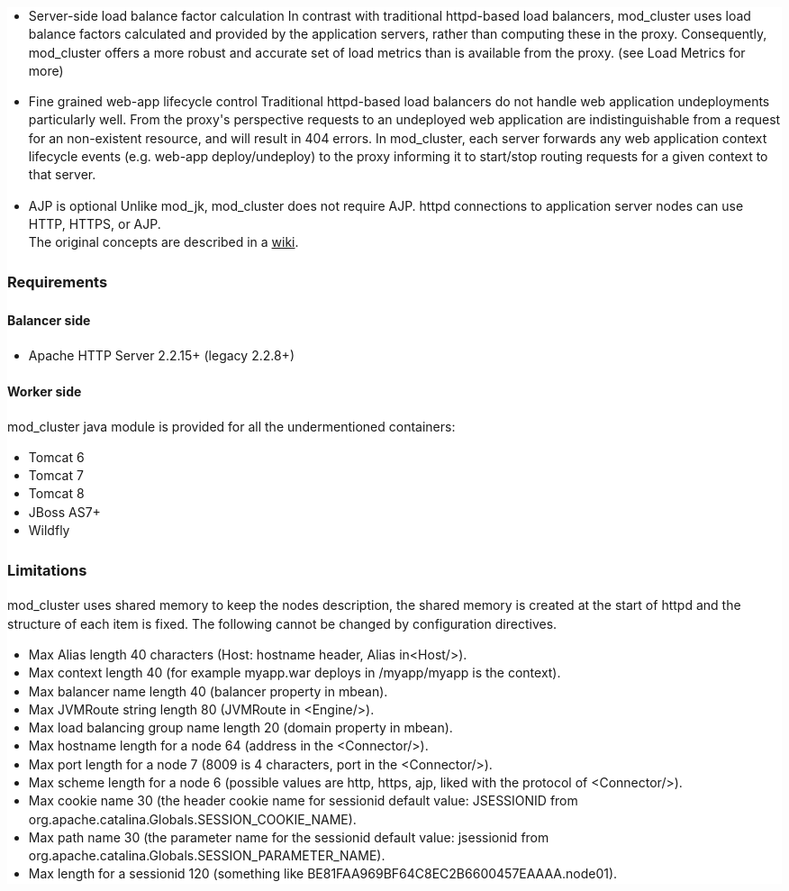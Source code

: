 * Server-side load balance factor calculation
In contrast with traditional httpd-based load balancers, mod_cluster uses load balance factors calculated and provided by the application servers, rather than computing these in the proxy. Consequently, mod_cluster offers a more robust and accurate set of load metrics than is available from the proxy. (see Load Metrics for more) 

* Fine grained web-app lifecycle control
Traditional httpd-based load balancers do not handle web application undeployments particularly well. From the proxy's perspective requests to an undeployed web application are indistinguishable from a request for an non-existent resource, and will result in 404 errors. In mod_cluster, each server forwards any web application context lifecycle events (e.g. web-app deploy/undeploy) to the proxy informing it to start/stop routing requests for a given context to that server. 

* AJP is optional
Unlike mod_jk, mod_cluster does not require AJP. httpd connections to application server nodes can use HTTP, HTTPS, or AJP.  
The original concepts are described in a [wiki](http://www.jboss.org/community/docs/DOC-11431).

### Requirements

#### Balancer side
* Apache HTTP Server 2.2.15+ (legacy 2.2.8+)

#### Worker side
mod_cluster java module is provided for all the undermentioned containers:

* Tomcat 6
* Tomcat 7
* Tomcat 8
* JBoss AS7+
* Wildfly

### Limitations

mod_cluster uses shared memory to keep the nodes description, the shared memory is created at the start of httpd and the structure of each item is fixed. The following cannot be changed by configuration directives.

* Max Alias length 40 characters (Host: hostname header, Alias in\<Host/\>).
* Max context length 40 (for example myapp.war deploys in /myapp/myapp is the context).
* Max balancer name length 40 (balancer property in mbean).
* Max JVMRoute string length 80 (JVMRoute in \<Engine/\>).
* Max load balancing group name length 20 (domain property in mbean).
* Max hostname length for a node 64 (address in the \<Connector/\>).
* Max port length for a node 7 (8009 is 4 characters, port in the \<Connector/\>).
* Max scheme length for a node 6 (possible values are http, https, ajp, liked with the protocol of \<Connector/\>).
* Max cookie name 30 (the header cookie name for sessionid default value: JSESSIONID from org.apache.catalina.Globals.SESSION_COOKIE_NAME).
* Max path name 30 (the parameter name for the sessionid default value: jsessionid from org.apache.catalina.Globals.SESSION_PARAMETER_NAME).
* Max length for a sessionid 120 (something like BE81FAA969BF64C8EC2B6600457EAAAA.node01).
